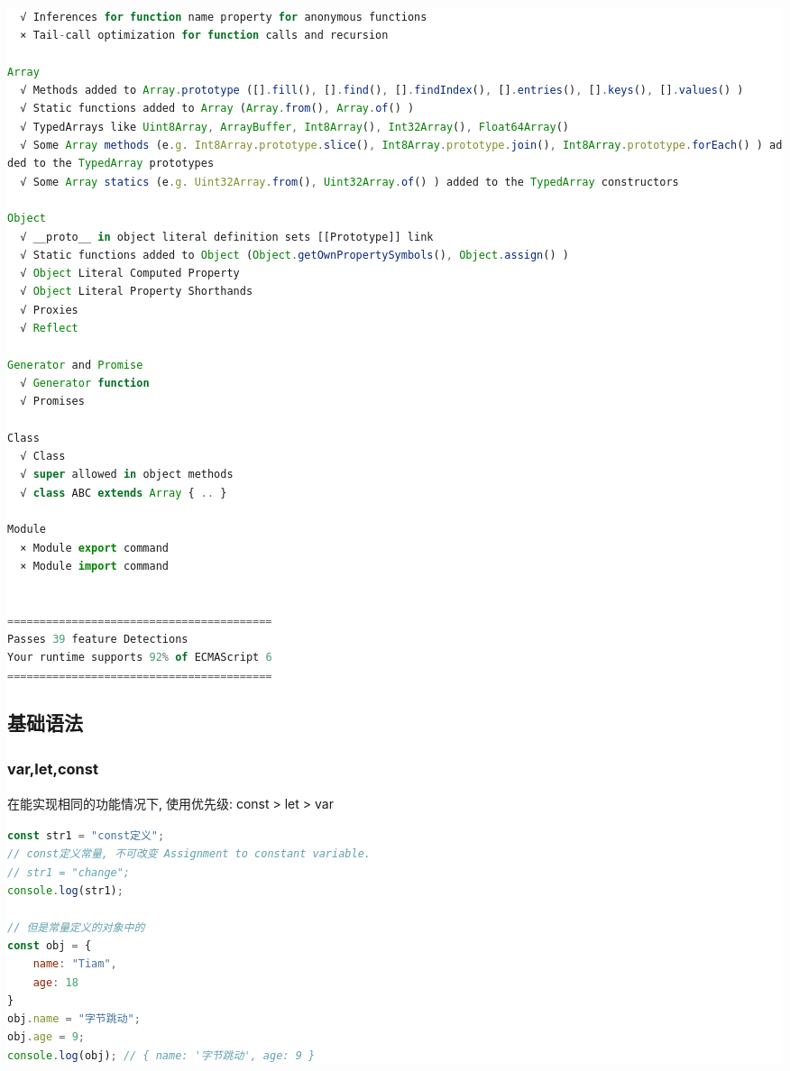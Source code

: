 ```js
  √ Inferences for function name property for anonymous functions
  × Tail-call optimization for function calls and recursion

Array
  √ Methods added to Array.prototype ([].fill(), [].find(), [].findIndex(), [].entries(), [].keys(), [].values() )
  √ Static functions added to Array (Array.from(), Array.of() )
  √ TypedArrays like Uint8Array, ArrayBuffer, Int8Array(), Int32Array(), Float64Array()
  √ Some Array methods (e.g. Int8Array.prototype.slice(), Int8Array.prototype.join(), Int8Array.prototype.forEach() ) added to the TypedArray prototypes    
  √ Some Array statics (e.g. Uint32Array.from(), Uint32Array.of() ) added to the TypedArray constructors

Object
  √ __proto__ in object literal definition sets [[Prototype]] link
  √ Static functions added to Object (Object.getOwnPropertySymbols(), Object.assign() )
  √ Object Literal Computed Property
  √ Object Literal Property Shorthands
  √ Proxies
  √ Reflect

Generator and Promise
  √ Generator function
  √ Promises

Class
  √ Class
  √ super allowed in object methods
  √ class ABC extends Array { .. }

Module
  × Module export command
  × Module import command


=========================================
Passes 39 feature Detections
Your runtime supports 92% of ECMAScript 6
=========================================
```

## 基础语法

### var,let,const

在能实现相同的功能情况下,  使用优先级: const > let > var

```js
const str1 = "const定义";
// const定义常量, 不可改变 Assignment to constant variable.
// str1 = "change";
console.log(str1);

// 但是常量定义的对象中的 
const obj = {
    name: "Tiam",
    age: 18
}
obj.name = "字节跳动";
obj.age = 9;
console.log(obj); // { name: '字节跳动', age: 9 }
```
